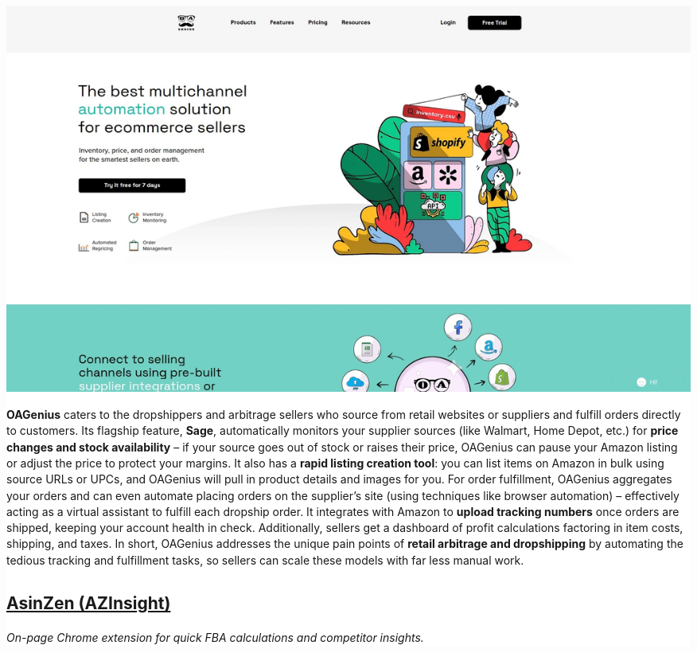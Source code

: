 ![OAGenius Screenshot](image/oagenius.webp)

**OAGenius** caters to the dropshippers and arbitrage sellers who source from retail websites or suppliers and fulfill orders directly to customers. Its flagship feature, **Sage**, automatically monitors your supplier sources (like Walmart, Home Depot, etc.) for **price changes and stock availability** – if your source goes out of stock or raises their price, OAGenius can pause your Amazon listing or adjust the price to protect your margins. It also has a **rapid listing creation tool**: you can list items on Amazon in bulk using source URLs or UPCs, and OAGenius will pull in product details and images for you. For order fulfillment, OAGenius aggregates your orders and can even automate placing orders on the supplier’s site (using techniques like browser automation) – effectively acting as a virtual assistant to fulfill each dropship order. It integrates with Amazon to **upload tracking numbers** once orders are shipped, keeping your account health in check. Additionally, sellers get a dashboard of profit calculations factoring in item costs, shipping, and taxes. In short, OAGenius addresses the unique pain points of **retail arbitrage and dropshipping** by automating the tedious tracking and fulfillment tasks, so sellers can scale these models with far less manual work.

## **[AsinZen (AZInsight)](https://www.asinzen.com)**
*On-page Chrome extension for quick FBA calculations and competitor insights.*

